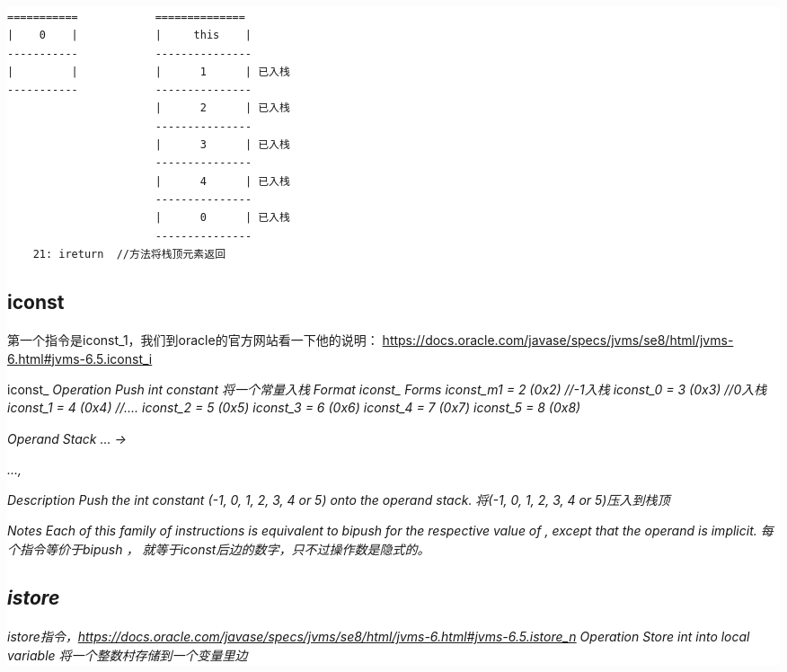 ```
===========            ==============
|    0    |            |     this    |
-----------            ---------------
|         |            |      1      | 已入栈
-----------            ---------------
                       |      2      | 已入栈
                       ---------------
                       |      3      | 已入栈
                       ---------------
                       |      4      | 已入栈
                       ---------------   
                       |      0      | 已入栈
                       ---------------
    21: ireturn  //方法将栈顶元素返回

```

## iconst
第一个指令是iconst_1，我们到oracle的官方网站看一下他的说明：
https://docs.oracle.com/javase/specs/jvms/se8/html/jvms-6.html#jvms-6.5.iconst_i

iconst_<i>
Operation
Push int constant
将一个常量入栈
Format
iconst_<i>
Forms
iconst_m1 = 2 (0x2) //-1入栈
iconst_0 = 3 (0x3)  //0入栈
iconst_1 = 4 (0x4)  //....
iconst_2 = 5 (0x5)
iconst_3 = 6 (0x6)
iconst_4 = 7 (0x7)
iconst_5 = 8 (0x8)

Operand Stack
... →

..., <i>

Description
Push the int constant <i> (-1, 0, 1, 2, 3, 4 or 5) onto the operand stack.
将(-1, 0, 1, 2, 3, 4 or 5)压入到栈顶

Notes
Each of this family of instructions is equivalent to bipush <i> for the respective value of <i>, except that the operand <i> is implicit.
每个指令等价于bipush <i>， <i>就等于iconst后边的数字，只不过操作数是隐式的。

## istore
istore指令，https://docs.oracle.com/javase/specs/jvms/se8/html/jvms-6.html#jvms-6.5.istore_n
Operation
Store int into local variable
将一个整数村存储到一个变量里边
